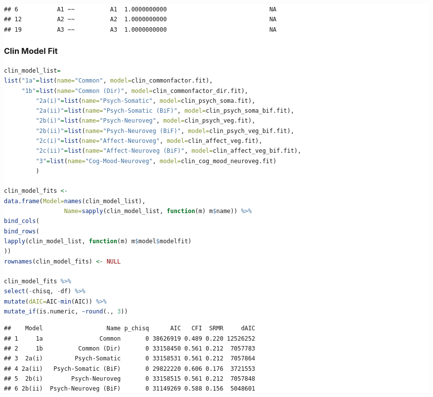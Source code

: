     ## 6           A1 ~~          A1  1.0000000000                             NA
    ## 12          A2 ~~          A2  1.0000000000                             NA
    ## 19          A3 ~~          A3  1.0000000000                             NA

### Clin Model Fit

``` r
clin_model_list=
list("1a"=list(name="Common", model=clin_commonfactor.fit),
     "1b"=list(name="Common (Dir)", model=clin_commonfactor_dir.fit),
         "2a(i)"=list(name="Psych-Somatic", model=clin_psych_soma.fit),
         "2a(ii)"=list(name="Psych-Somatic (BiF)", model=clin_psych_soma_bif.fit),
         "2b(i)"=list(name="Psych-Neuroveg", model=clin_psych_veg.fit),
         "2b(ii)"=list(name="Psych-Neuroveg (BiF)", model=clin_psych_veg_bif.fit),
         "2c(i)"=list(name="Affect-Neuroveg", model=clin_affect_veg.fit),
         "2c(ii)"=list(name="Affect-Neuroveg (BiF)", model=clin_affect_veg_bif.fit),
         "3"=list(name="Cog-Mood-Neuroveg", model=clin_cog_mood_neuroveg.fit)
         )

clin_model_fits <- 
data.frame(Model=names(clin_model_list),
                 Name=sapply(clin_model_list, function(m) m$name)) %>%
bind_cols(
bind_rows(
lapply(clin_model_list, function(m) m$model$modelfit)
))
rownames(clin_model_fits) <- NULL

clin_model_fits %>%
select(-chisq, -df) %>%
mutate(dAIC=AIC-min(AIC)) %>%
mutate_if(is.numeric, ~round(., 3))
```

    ##    Model                  Name p_chisq      AIC   CFI  SRMR     dAIC
    ## 1     1a                Common       0 38626919 0.489 0.220 12526252
    ## 2     1b          Common (Dir)       0 33158450 0.561 0.212  7057783
    ## 3  2a(i)         Psych-Somatic       0 33158531 0.561 0.212  7057864
    ## 4 2a(ii)   Psych-Somatic (BiF)       0 29822220 0.606 0.176  3721553
    ## 5  2b(i)        Psych-Neuroveg       0 33158515 0.561 0.212  7057848
    ## 6 2b(ii)  Psych-Neuroveg (BiF)       0 31149269 0.588 0.156  5048601